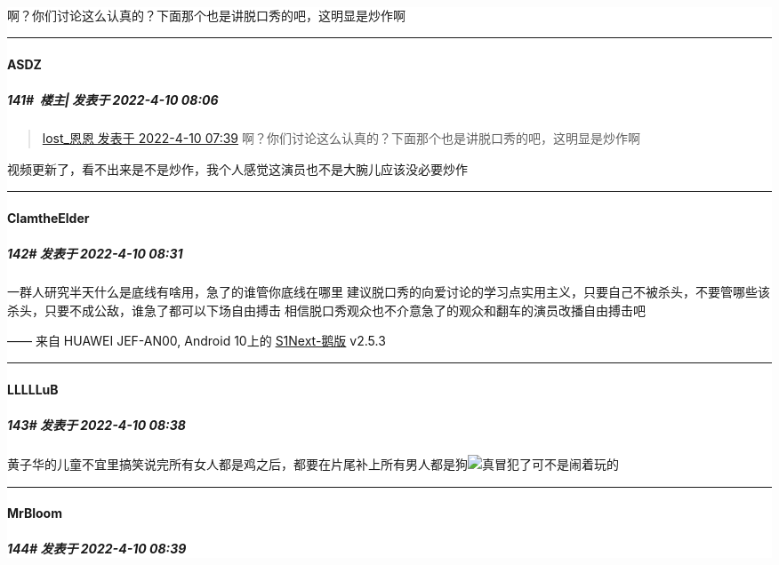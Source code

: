 啊？你们讨论这么认真的？下面那个也是讲脱口秀的吧，这明显是炒作啊



*****

####  ASDZ  
##### 141#         楼主| 发表于 2022-4-10 08:06

<blockquote><a href="httphttps://bbs.saraba1st.com/2b/forum.php?mod=redirect&amp;goto=findpost&amp;pid=55385735&amp;ptid=2063465" target="_blank">lost_恩恩 发表于 2022-4-10 07:39</a>
啊？你们讨论这么认真的？下面那个也是讲脱口秀的吧，这明显是炒作啊</blockquote>
视频更新了，看不出来是不是炒作，我个人感觉这演员也不是大腕儿应该没必要炒作



*****

####  ClamtheElder  
##### 142#       发表于 2022-4-10 08:31

一群人研究半天什么是底线有啥用，急了的谁管你底线在哪里
建议脱口秀的向爱讨论的学习点实用主义，只要自己不被杀头，不要管哪些该杀头，只要不成公敌，谁急了都可以下场自由搏击
相信脱口秀观众也不介意急了的观众和翻车的演员改播自由搏击吧

—— 来自 HUAWEI JEF-AN00, Android 10上的 [S1Next-鹅版](https://github.com/ykrank/S1-Next/releases) v2.5.3



*****

####  LLLLLuB  
##### 143#       发表于 2022-4-10 08:38

黄子华的儿童不宜里搞笑说完所有女人都是鸡之后，都要在片尾补上所有男人都是狗<img src="https://static.saraba1st.com/image/smiley/face2017/065.png" referrerpolicy="no-referrer">真冒犯了可不是闹着玩的

*****

####  MrBloom  
##### 144#       发表于 2022-4-10 08:39

